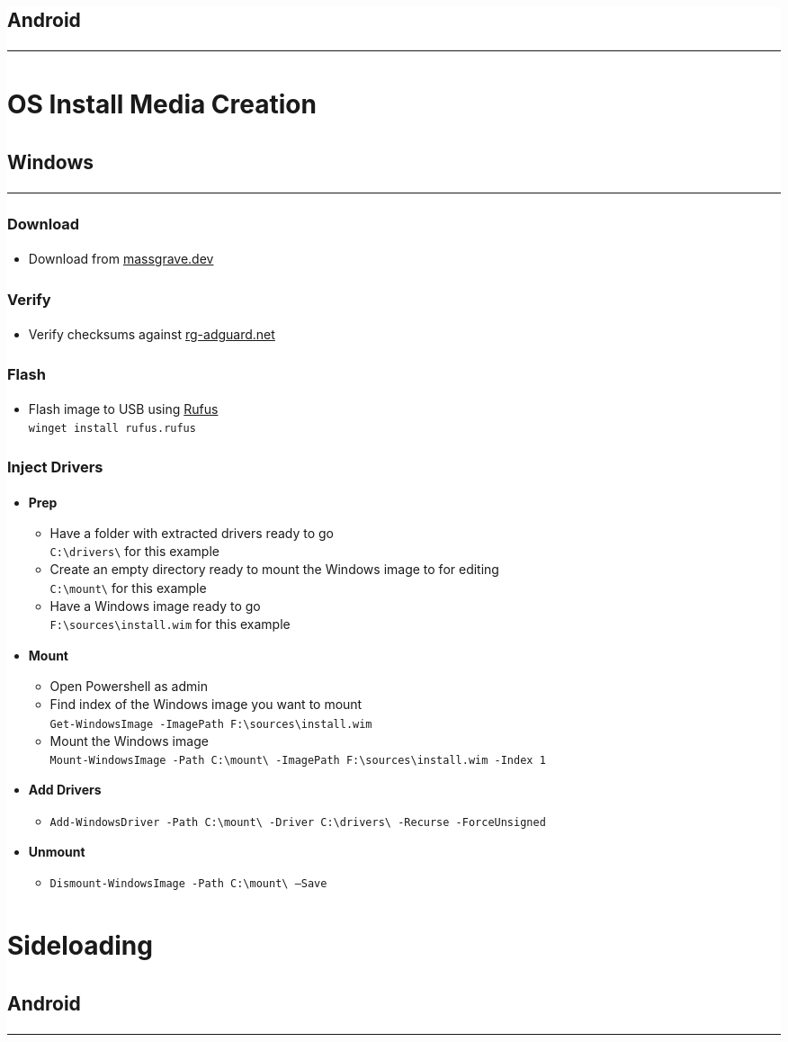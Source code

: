 ## Android

---


# OS Install Media Creation

## Windows 

---

### Download

- Download from [massgrave.dev](https://massgrave.dev/genuine-installation-media)

### Verify

- Verify checksums against [rg-adguard.net](https://files.rg-adguard.net/)

### Flash

- Flash image to USB using [Rufus](https://rufus.ie/en/)\
  `winget install rufus.rufus`

### Inject Drivers

- **Prep**
  - Have a folder with extracted drivers ready to go\
    `C:\drivers\` for this example
  - Create an empty directory ready to mount the Windows image to for editing\
    `C:\mount\` for this example
  - Have a Windows image ready to go\
    `F:\sources\install.wim` for this example

- **Mount**
  - Open Powershell as admin
  - Find index of the Windows image you want to mount\
    `Get-WindowsImage -ImagePath F:\sources\install.wim`
  - Mount the Windows image\
    `Mount-WindowsImage -Path C:\mount\ -ImagePath F:\sources\install.wim -Index 1`

- **Add Drivers**
  - `Add-WindowsDriver -Path C:\mount\ -Driver C:\drivers\ -Recurse -ForceUnsigned`

- **Unmount**
  - `Dismount-WindowsImage -Path C:\mount\ –Save`

# Sideloading 

## Android

---